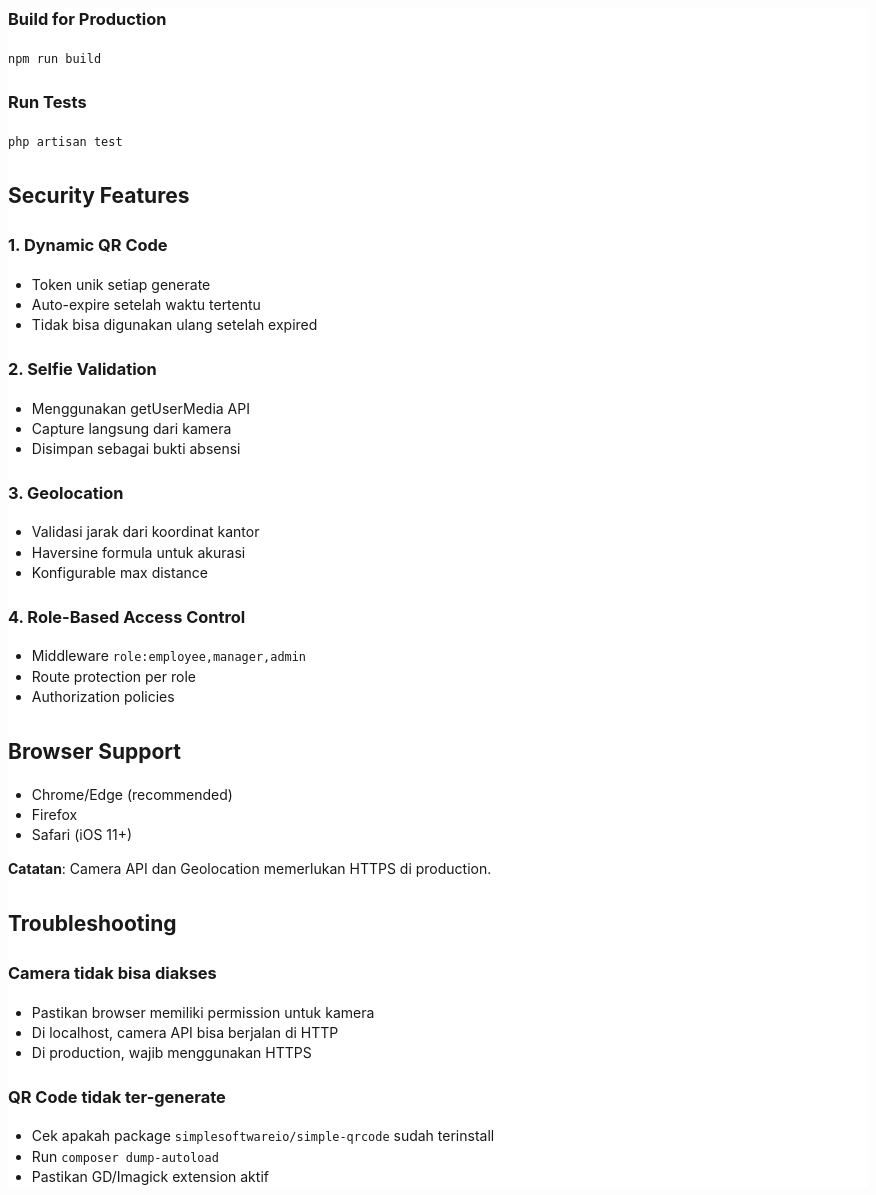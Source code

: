 ### Build for Production
```bash
npm run build
```

### Run Tests
```bash
php artisan test
```

## Security Features

### 1. Dynamic QR Code
- Token unik setiap generate
- Auto-expire setelah waktu tertentu
- Tidak bisa digunakan ulang setelah expired

### 2. Selfie Validation
- Menggunakan getUserMedia API
- Capture langsung dari kamera
- Disimpan sebagai bukti absensi

### 3. Geolocation
- Validasi jarak dari koordinat kantor
- Haversine formula untuk akurasi
- Konfigurable max distance

### 4. Role-Based Access Control
- Middleware `role:employee,manager,admin`
- Route protection per role
- Authorization policies

## Browser Support

- Chrome/Edge (recommended)
- Firefox
- Safari (iOS 11+)

**Catatan**: Camera API dan Geolocation memerlukan HTTPS di production.

## Troubleshooting

### Camera tidak bisa diakses
- Pastikan browser memiliki permission untuk kamera
- Di localhost, camera API bisa berjalan di HTTP
- Di production, wajib menggunakan HTTPS

### QR Code tidak ter-generate
- Cek apakah package `simplesoftwareio/simple-qrcode` sudah terinstall
- Run `composer dump-autoload`
- Pastikan GD/Imagick extension aktif
